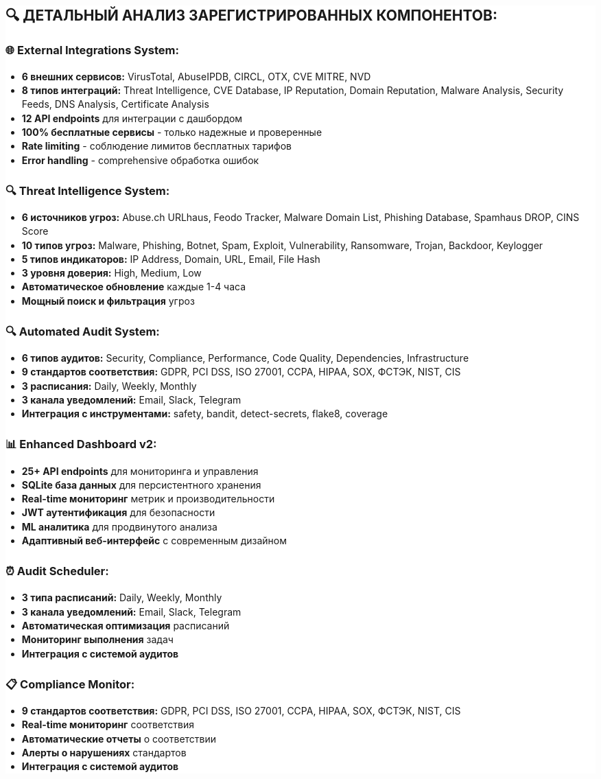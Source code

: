 
## 🔍 **ДЕТАЛЬНЫЙ АНАЛИЗ ЗАРЕГИСТРИРОВАННЫХ КОМПОНЕНТОВ:**

### **🌐 External Integrations System:**
- **6 внешних сервисов:** VirusTotal, AbuseIPDB, CIRCL, OTX, CVE MITRE, NVD
- **8 типов интеграций:** Threat Intelligence, CVE Database, IP Reputation, Domain Reputation, Malware Analysis, Security Feeds, DNS Analysis, Certificate Analysis
- **12 API endpoints** для интеграции с дашбордом
- **100% бесплатные сервисы** - только надежные и проверенные
- **Rate limiting** - соблюдение лимитов бесплатных тарифов
- **Error handling** - comprehensive обработка ошибок

### **🔍 Threat Intelligence System:**
- **6 источников угроз:** Abuse.ch URLhaus, Feodo Tracker, Malware Domain List, Phishing Database, Spamhaus DROP, CINS Score
- **10 типов угроз:** Malware, Phishing, Botnet, Spam, Exploit, Vulnerability, Ransomware, Trojan, Backdoor, Keylogger
- **5 типов индикаторов:** IP Address, Domain, URL, Email, File Hash
- **3 уровня доверия:** High, Medium, Low
- **Автоматическое обновление** каждые 1-4 часа
- **Мощный поиск и фильтрация** угроз

### **🔍 Automated Audit System:**
- **6 типов аудитов:** Security, Compliance, Performance, Code Quality, Dependencies, Infrastructure
- **9 стандартов соответствия:** GDPR, PCI DSS, ISO 27001, CCPA, HIPAA, SOX, ФСТЭК, NIST, CIS
- **3 расписания:** Daily, Weekly, Monthly
- **3 канала уведомлений:** Email, Slack, Telegram
- **Интеграция с инструментами:** safety, bandit, detect-secrets, flake8, coverage

### **📊 Enhanced Dashboard v2:**
- **25+ API endpoints** для мониторинга и управления
- **SQLite база данных** для персистентного хранения
- **Real-time мониторинг** метрик и производительности
- **JWT аутентификация** для безопасности
- **ML аналитика** для продвинутого анализа
- **Адаптивный веб-интерфейс** с современным дизайном

### **⏰ Audit Scheduler:**
- **3 типа расписаний:** Daily, Weekly, Monthly
- **3 канала уведомлений:** Email, Slack, Telegram
- **Автоматическая оптимизация** расписаний
- **Мониторинг выполнения** задач
- **Интеграция с системой аудитов**

### **📋 Compliance Monitor:**
- **9 стандартов соответствия:** GDPR, PCI DSS, ISO 27001, CCPA, HIPAA, SOX, ФСТЭК, NIST, CIS
- **Real-time мониторинг** соответствия
- **Автоматические отчеты** о соответствии
- **Алерты о нарушениях** стандартов
- **Интеграция с системой аудитов**
